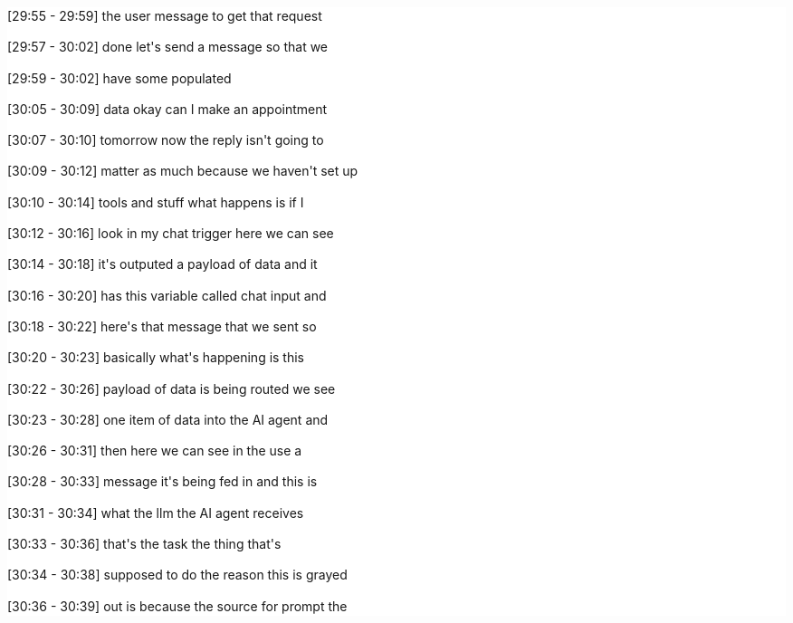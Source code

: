 [29:55 - 29:59]
the user message to get that request

[29:57 - 30:02]
done let's send a message so that we

[29:59 - 30:02]
have some populated

[30:05 - 30:09]
data okay can I make an appointment

[30:07 - 30:10]
tomorrow now the reply isn't going to

[30:09 - 30:12]
matter as much because we haven't set up

[30:10 - 30:14]
tools and stuff what happens is if I

[30:12 - 30:16]
look in my chat trigger here we can see

[30:14 - 30:18]
it's outputed a payload of data and it

[30:16 - 30:20]
has this variable called chat input and

[30:18 - 30:22]
here's that message that we sent so

[30:20 - 30:23]
basically what's happening is this

[30:22 - 30:26]
payload of data is being routed we see

[30:23 - 30:28]
one item of data into the AI agent and

[30:26 - 30:31]
then here we can see in the use a

[30:28 - 30:33]
message it's being fed in and this is

[30:31 - 30:34]
what the llm the AI agent receives

[30:33 - 30:36]
that's the task the thing that's

[30:34 - 30:38]
supposed to do the reason this is grayed

[30:36 - 30:39]
out is because the source for prompt the
